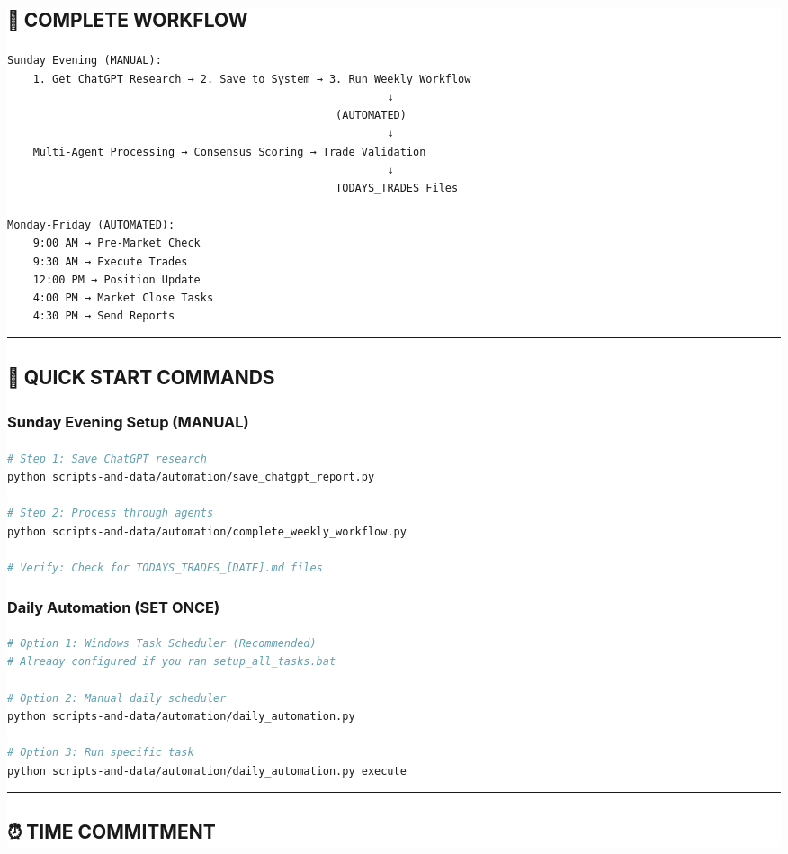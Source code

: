 
## 🔄 COMPLETE WORKFLOW

```mermaid
Sunday Evening (MANUAL):
    1. Get ChatGPT Research → 2. Save to System → 3. Run Weekly Workflow
                                                           ↓
                                                   (AUTOMATED)
                                                           ↓
    Multi-Agent Processing → Consensus Scoring → Trade Validation
                                                           ↓
                                                   TODAYS_TRADES Files

Monday-Friday (AUTOMATED):
    9:00 AM → Pre-Market Check
    9:30 AM → Execute Trades
    12:00 PM → Position Update
    4:00 PM → Market Close Tasks
    4:30 PM → Send Reports
```

---

## 🚀 QUICK START COMMANDS

### Sunday Evening Setup (MANUAL)
```bash
# Step 1: Save ChatGPT research
python scripts-and-data/automation/save_chatgpt_report.py

# Step 2: Process through agents
python scripts-and-data/automation/complete_weekly_workflow.py

# Verify: Check for TODAYS_TRADES_[DATE].md files
```

### Daily Automation (SET ONCE)
```bash
# Option 1: Windows Task Scheduler (Recommended)
# Already configured if you ran setup_all_tasks.bat

# Option 2: Manual daily scheduler
python scripts-and-data/automation/daily_automation.py

# Option 3: Run specific task
python scripts-and-data/automation/daily_automation.py execute
```

---

## ⏰ TIME COMMITMENT
